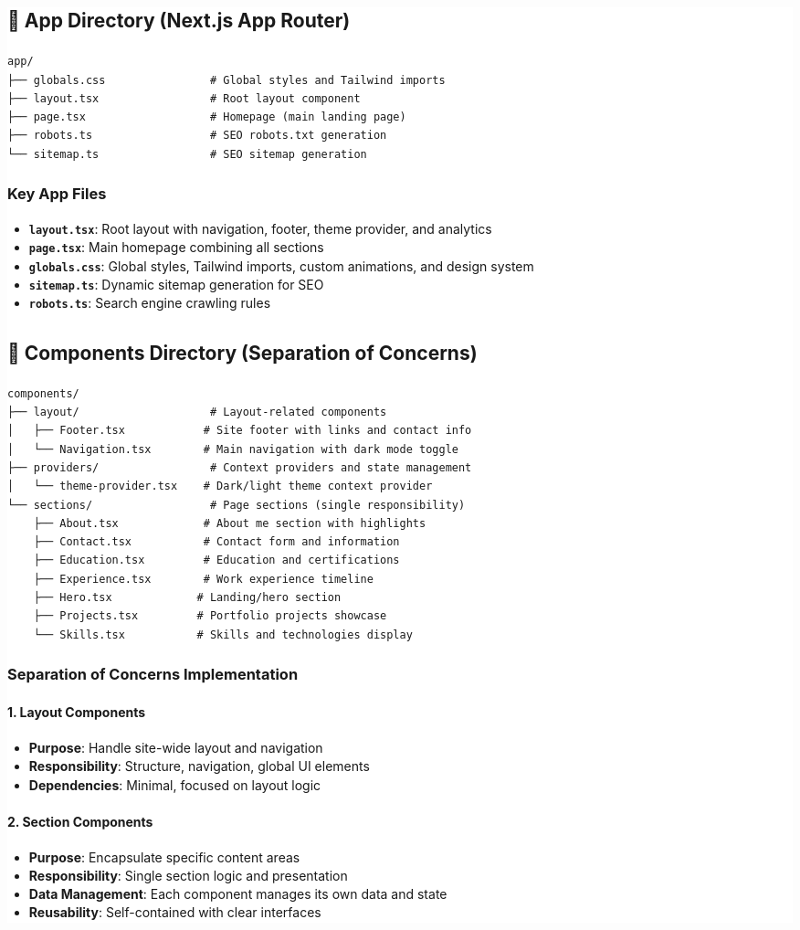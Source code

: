 ## 📱 App Directory (Next.js App Router)

```
app/
├── globals.css                # Global styles and Tailwind imports
├── layout.tsx                 # Root layout component
├── page.tsx                   # Homepage (main landing page)
├── robots.ts                  # SEO robots.txt generation
└── sitemap.ts                 # SEO sitemap generation
```

### Key App Files

- **`layout.tsx`**: Root layout with navigation, footer, theme provider, and analytics
- **`page.tsx`**: Main homepage combining all sections
- **`globals.css`**: Global styles, Tailwind imports, custom animations, and design system
- **`sitemap.ts`**: Dynamic sitemap generation for SEO
- **`robots.ts`**: Search engine crawling rules

## 🧩 Components Directory (Separation of Concerns)

```
components/
├── layout/                    # Layout-related components
│   ├── Footer.tsx            # Site footer with links and contact info
│   └── Navigation.tsx        # Main navigation with dark mode toggle
├── providers/                 # Context providers and state management
│   └── theme-provider.tsx    # Dark/light theme context provider
└── sections/                  # Page sections (single responsibility)
    ├── About.tsx             # About me section with highlights
    ├── Contact.tsx           # Contact form and information
    ├── Education.tsx         # Education and certifications
    ├── Experience.tsx        # Work experience timeline
    ├── Hero.tsx             # Landing/hero section
    ├── Projects.tsx         # Portfolio projects showcase
    └── Skills.tsx           # Skills and technologies display
```

### Separation of Concerns Implementation

#### 1. Layout Components

- **Purpose**: Handle site-wide layout and navigation
- **Responsibility**: Structure, navigation, global UI elements
- **Dependencies**: Minimal, focused on layout logic

#### 2. Section Components

- **Purpose**: Encapsulate specific content areas
- **Responsibility**: Single section logic and presentation
- **Data Management**: Each component manages its own data and state
- **Reusability**: Self-contained with clear interfaces
